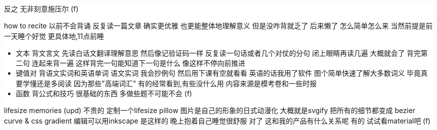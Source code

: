 反之
无非刻意施压尔
(f)

how to recite
以前不会背诵
反复读一篇文章
确实更优雅
也更能整体地理解意义
但是没咋背就乏了
后来懒了
怎么简单怎么来
当然前提是前一天睡个好觉
更具体地,11点前睡
- 文本
背文言文
先读白话文翻译理解意思
然后像记验证码一样
反复读一句话或者几个对仗的分句
闭上眼睛再读几遍
大概就会了
背完第二句
连起来背一遍
这样背完一句能知道下一句是什么
像这样不停向前推进
- 键值对
背语文实词和英语单词
语文实词
我会抄例句
然后用下课有空就看看
英语的话我用了软件
图个简单快速了解大多数词义
毕竟真要学懂还是多阅读
因为那些"高端词汇"
有的经常看到,有些没什么用
内容来源是模考卷和一些时报
- 函数
背公式和技巧
很基础的东西
多做些题不可能不会
(f)

lifesize memories (upd)
不贵的
定制一个lifesize pillow
图片是自己的形象的日式动漫化
大概就是svgify
把所有的细节都变成 bezier curve & css gradient
编辑可以用inkscape
是这样的
晚上抱着自己睡觉很舒服
对了
这和我的产品有什么关系呢
有的
试试看material吧
(f)
